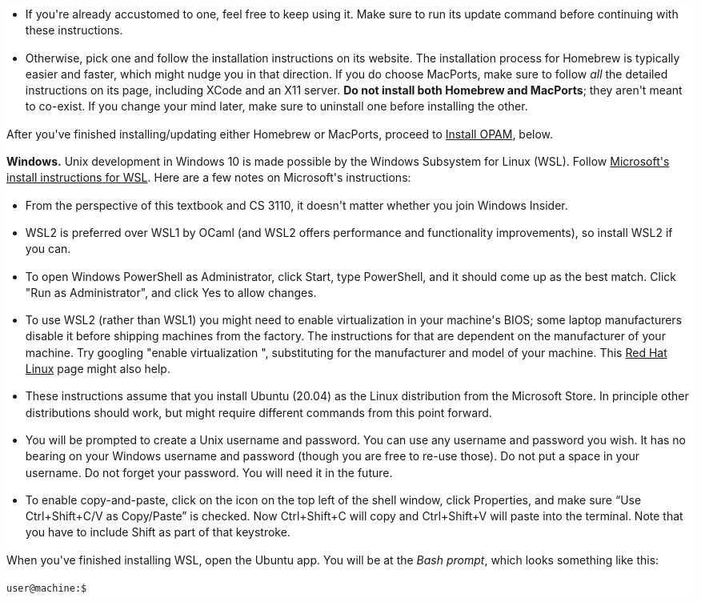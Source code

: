 - If you're already accustomed to one, feel free to keep using it. Make sure to
  run its update command before continuing with these instructions.

- Otherwise, pick one and follow the installation instructions on its website.
  The installation process for Homebrew is typically easier and faster, which
  might nudge you in that direction. If you do choose MacPorts, make sure to
  follow *all* the detailed instructions on its page, including XCode and an X11
  server. **Do not install both Homebrew and MacPorts**; they aren't meant to
  co-exist. If you change your mind later, make sure to uninstall one before
  installing the other.

After you've finished installing/updating either Homebrew or MacPorts, proceed
to [Install OPAM](install-opam), below.

[homebrew]: https://brew.sh/
[macports]: https://www.macports.org/install.php

**Windows.** Unix development in Windows 10 is made possible by the Windows
Subsystem for Linux (WSL). Follow [Microsoft's install instructions for
WSL][wsl]. Here are a few notes on Microsoft's instructions:

- From the perspective of this textbook and CS 3110, it doesn't matter whether
  you join Windows Insider.

- WSL2 is preferred over WSL1 by OCaml (and WSL2 offers performance and
  functionality improvements), so install WSL2 if you can.

- To open Windows PowerShell as Administrator, click Start, type PowerShell,
  and it should come up as the best match.  Click "Run as Administrator",
  and click Yes to allow changes.

- To use WSL2 (rather than WSL1) you might need to enable virtualization in your
  machine's BIOS; some laptop manufacturers disable it before shipping machines
  from the factory. The instructions for that are dependent on the manufacturer
  of your machine. Try googling "enable virtualization <manufacturer> <model>",
  substituting for the manufacturer and model of your machine. This
  [Red Hat Linux][rh-virt] page might also help.

- These instructions assume that you install Ubuntu (20.04) as the Linux
  distribution from the Microsoft Store. In principle other distributions should
  work, but might require different commands from this point forward.

- You will be prompted to create a Unix username and password. You can use any
  username and password you wish. It has no bearing on your Windows username and
  password (though you are free to re-use those). Do not put a space in your
  username. Do not forget your password. You will need it in the future.

- To enable copy-and-paste, click on the icon on the top left of the shell
  window, click Properties, and make sure “Use Ctrl+Shift+C/V as Copy/Paste” is
  checked. Now Ctrl+Shift+C will copy and Ctrl+Shift+V will paste into the
  terminal. Note that you have to include Shift as part of that keystroke.

[wsl]: https://docs.microsoft.com/en-us/windows/wsl/install-manual
[rh-virt]: https://access.redhat.com/documentation/en-us/red_hat_enterprise_linux/6/html/virtualization_administration_guide/sect-virtualization-troubleshooting-enabling_intel_vt_and_amd_v_virtualization_hardware_extensions_in_bios

When you've finished installing WSL, open the Ubuntu app.  You will be at
the *Bash prompt*, which looks something like this:

```console
user@machine:$
```


[terminal-tutorial]: https://ubuntu.com/tutorials/command-line-for-beginners
[wsl1-fs]: https://devblogs.microsoft.com/commandline/do-not-change-linux-files-using-windows-apps-and-tools/
[opam-install]: https://opam.ocaml.org/doc/Install.html
[bwrap]: https://github.com/ocaml/opam-repository/issues/12050
[vscode]: https://code.visualstudio.com/
[liveshare]: https://code.visualstudio.com/learn/collaboration/live-share